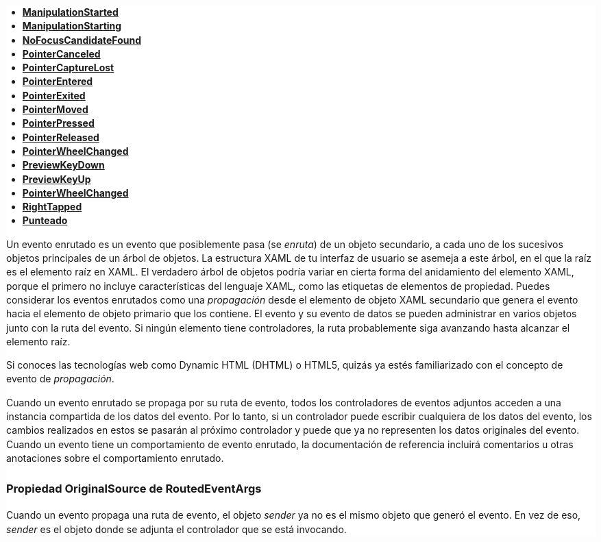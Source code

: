 - [**ManipulationStarted**](https://docs.microsoft.com/uwp/api/windows.ui.xaml.uielement.manipulationstarted)
- [**ManipulationStarting**](https://docs.microsoft.com/uwp/api/windows.ui.xaml.uielement.manipulationstarting)
- [**NoFocusCandidateFound**](https://docs.microsoft.com/uwp/api/windows.ui.xaml.uielement.nofocuscandidatefoundeventargs)
- [**PointerCanceled**](https://docs.microsoft.com/uwp/api/windows.ui.xaml.uielement.pointercanceled)
- [**PointerCaptureLost**](https://docs.microsoft.com/uwp/api/windows.ui.xaml.uielement.pointercapturelost)
- [**PointerEntered**](https://docs.microsoft.com/uwp/api/windows.ui.xaml.uielement.pointerentered)
- [**PointerExited**](https://docs.microsoft.com/uwp/api/windows.ui.xaml.uielement.pointerexited)
- [**PointerMoved**](https://docs.microsoft.com/uwp/api/windows.ui.xaml.uielement.pointermoved)
- [**PointerPressed**](https://docs.microsoft.com/uwp/api/windows.ui.xaml.uielement.pointerpressed)
- [**PointerReleased**](https://docs.microsoft.com/uwp/api/windows.ui.xaml.uielement.pointerreleased)
- [**PointerWheelChanged**](https://docs.microsoft.com/uwp/api/windows.ui.xaml.uielement.pointerwheelchanged)
- [**PreviewKeyDown**](https://docs.microsoft.com/uwp/api/windows.ui.xaml.uielement.previewkeydown.md)
- [**PreviewKeyUp**](https://docs.microsoft.com/uwp/api/windows.ui.xaml.uielement.previewkeyup.md)
- [**PointerWheelChanged**](https://docs.microsoft.com/uwp/api/windows.ui.xaml.uielement.pointerwheelchanged)
- [**RightTapped**](https://docs.microsoft.com/uwp/api/windows.ui.xaml.uielement.righttapped)
- [**Punteado**](https://docs.microsoft.com/uwp/api/windows.ui.xaml.uielement.tapped)

Un evento enrutado es un evento que posiblemente pasa (se *enruta*) de un objeto secundario, a cada uno de los sucesivos objetos principales de un árbol de objetos. La estructura XAML de tu interfaz de usuario se asemeja a este árbol, en el que la raíz es el elemento raíz en XAML. El verdadero árbol de objetos podría variar en cierta forma del anidamiento del elemento XAML, porque el primero no incluye características del lenguaje XAML, como las etiquetas de elementos de propiedad. Puedes considerar los eventos enrutados como una *propagación* desde el elemento de objeto XAML secundario que genera el evento hacia el elemento de objeto primario que los contiene. El evento y su evento de datos se pueden administrar en varios objetos junto con la ruta del evento. Si ningún elemento tiene controladores, la ruta probablemente siga avanzando hasta alcanzar el elemento raíz.

Si conoces las tecnologías web como Dynamic HTML (DHTML) o HTML5, quizás ya estés familiarizado con el concepto de evento de *propagación*.

Cuando un evento enrutado se propaga por su ruta de evento, todos los controladores de eventos adjuntos acceden a una instancia compartida de los datos del evento. Por lo tanto, si un controlador puede escribir cualquiera de los datos del evento, los cambios realizados en estos se pasarán al próximo controlador y puede que ya no representen los datos originales del evento. Cuando un evento tiene un comportamiento de evento enrutado, la documentación de referencia incluirá comentarios u otras anotaciones sobre el comportamiento enrutado.

### <a name="the-originalsource-property-of-routedeventargs"></a>Propiedad **OriginalSource** de **RoutedEventArgs**

Cuando un evento propaga una ruta de evento, el objeto *sender* ya no es el mismo objeto que generó el evento. En vez de eso, *sender* es el objeto donde se adjunta el controlador que se está invocando.
